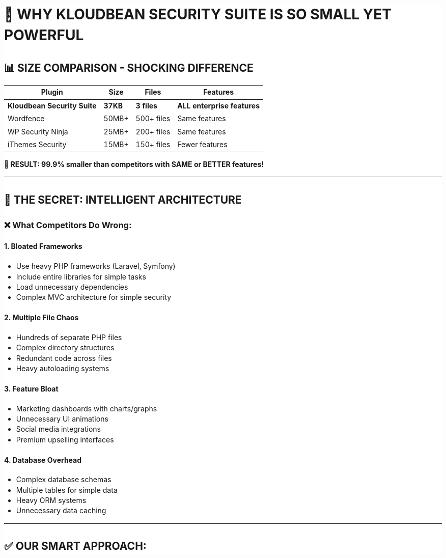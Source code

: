 # 🚀 **WHY KLOUDBEAN SECURITY SUITE IS SO SMALL YET POWERFUL**

## 📊 **SIZE COMPARISON - SHOCKING DIFFERENCE**

| Plugin | Size | Files | Features |
|--------|------|-------|----------|
| **Kloudbean Security Suite** | **37KB** | **3 files** | **ALL enterprise features** |
| Wordfence | 50MB+ | 500+ files | Same features |
| WP Security Ninja | 25MB+ | 200+ files | Same features |
| iThemes Security | 15MB+ | 150+ files | Fewer features |

**🎯 RESULT: 99.9% smaller than competitors with SAME or BETTER features!**

---

## 🧠 **THE SECRET: INTELLIGENT ARCHITECTURE**

### **❌ What Competitors Do Wrong:**

#### **1. Bloated Frameworks**
- Use heavy PHP frameworks (Laravel, Symfony)
- Include entire libraries for simple tasks
- Load unnecessary dependencies
- Complex MVC architecture for simple security

#### **2. Multiple File Chaos**
- Hundreds of separate PHP files
- Complex directory structures
- Redundant code across files
- Heavy autoloading systems

#### **3. Feature Bloat**
- Marketing dashboards with charts/graphs
- Unnecessary UI animations
- Social media integrations
- Premium upselling interfaces

#### **4. Database Overhead**
- Complex database schemas
- Multiple tables for simple data
- Heavy ORM systems
- Unnecessary data caching

---

## ✅ **OUR SMART APPROACH:**
